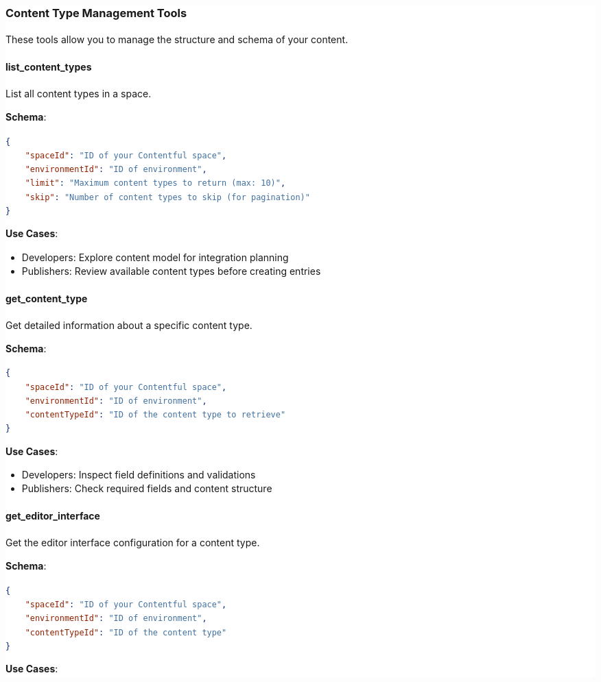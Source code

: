 ### Content Type Management Tools

These tools allow you to manage the structure and schema of your content.

#### list_content_types

List all content types in a space.

**Schema**:

```json
{
    "spaceId": "ID of your Contentful space",
    "environmentId": "ID of environment",
    "limit": "Maximum content types to return (max: 10)",
    "skip": "Number of content types to skip (for pagination)"
}
```

**Use Cases**:

-   Developers: Explore content model for integration planning
-   Publishers: Review available content types before creating entries

#### get_content_type

Get detailed information about a specific content type.

**Schema**:

```json
{
    "spaceId": "ID of your Contentful space",
    "environmentId": "ID of environment",
    "contentTypeId": "ID of the content type to retrieve"
}
```

**Use Cases**:

-   Developers: Inspect field definitions and validations
-   Publishers: Check required fields and content structure

#### get_editor_interface

Get the editor interface configuration for a content type.

**Schema**:

```json
{
    "spaceId": "ID of your Contentful space",
    "environmentId": "ID of environment",
    "contentTypeId": "ID of the content type"
}
```

**Use Cases**:
